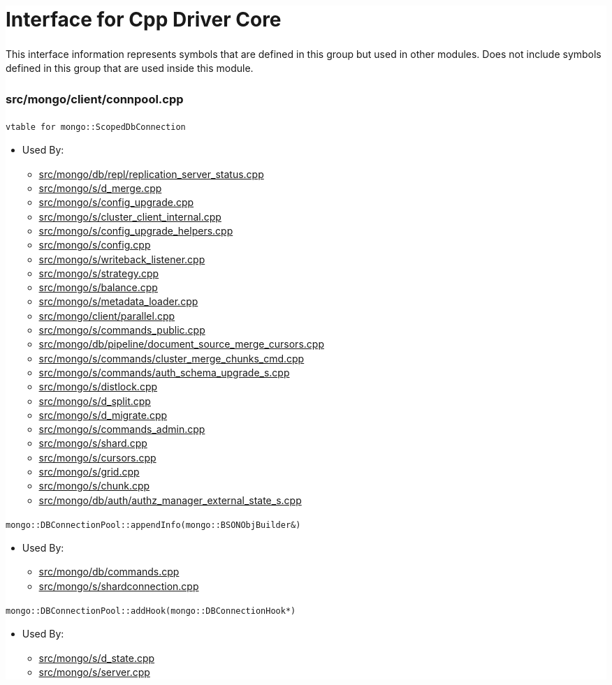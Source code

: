 
# Interface for Cpp Driver Core
This interface information represents symbols that are defined in this group but used in other modules.  Does not include symbols defined in this group that are used inside this module.

### src/mongo/client/connpool.cpp

<div></div>

    vtable for mongo::ScopedDbConnection

- Used By:

    - [src/mongo/db/repl/replication\_server\_status.cpp](../../../../replication/replica\_set\_state)
    - [src/mongo/s/d\_merge.cpp](../../../../sharding/chunk\_management)
    - [src/mongo/s/config\_upgrade.cpp](../../../../sharding/config\_metadata\_upgrade)
    - [src/mongo/s/cluster\_client\_internal.cpp](../../../../sharding/config\_metadata\_upgrade)
    - [src/mongo/s/config\_upgrade\_helpers.cpp](../../../../sharding/config\_metadata\_upgrade)
    - [src/mongo/s/config.cpp](../../../../sharding/cluster\_metadata\_management)
    - [src/mongo/s/writeback\_listener.cpp](../../../../sharding/writeback\_listener)
    - [src/mongo/s/strategy.cpp](../../../../network/network\_core)
    - [src/mongo/s/balance.cpp](../../../../sharding/balancer)
    - [src/mongo/s/metadata\_loader.cpp](../../../../sharding/mongod\_sharding\_metadata)
    - [src/mongo/client/parallel.cpp](../../../../sharding/routing)
    - [src/mongo/s/commands\_public.cpp](../../../../sharding/mongos\_commands)
    - [src/mongo/db/pipeline/document\_source\_merge\_cursors.cpp](../../../../queries/aggregation\_framework)
    - [src/mongo/s/commands/cluster\_merge\_chunks\_cmd.cpp](../../../../sharding/chunk\_management)
    - [src/mongo/s/commands/auth\_schema\_upgrade\_s.cpp](../../../../security/authorization)
    - [src/mongo/s/distlock.cpp](../../../../sharding/cluster\_locking)
    - [src/mongo/s/d\_split.cpp](../../../../sharding/chunk\_management)
    - [src/mongo/s/d\_migrate.cpp](../../../../sharding/chunk\_management)
    - [src/mongo/s/commands\_admin.cpp](../../../../sharding/mongos\_commands)
    - [src/mongo/s/shard.cpp](../../../../sharding/shard\_abstraction)
    - [src/mongo/s/cursors.cpp](../../../../sharding/routing)
    - [src/mongo/s/grid.cpp](../../../../sharding/cluster\_metadata\_management)
    - [src/mongo/s/chunk.cpp](../../../../sharding/chunk\_management)
    - [src/mongo/db/auth/authz\_manager\_external\_state\_s.cpp](../../../../security/authorization)

<div></div>

    mongo::DBConnectionPool::appendInfo(mongo::BSONObjBuilder&)

- Used By:

    - [src/mongo/db/commands.cpp](../../../../queries/database\_commands)
    - [src/mongo/s/shardconnection.cpp](../../../../sharding/shard\_abstraction)

<div></div>

    mongo::DBConnectionPool::addHook(mongo::DBConnectionHook*)

- Used By:

    - [src/mongo/s/d\_state.cpp](../../../../sharding/mongod\_sharding\_metadata)
    - [src/mongo/s/server.cpp](../../../../process\_management/mongos\_and\_mongod\_mains)
